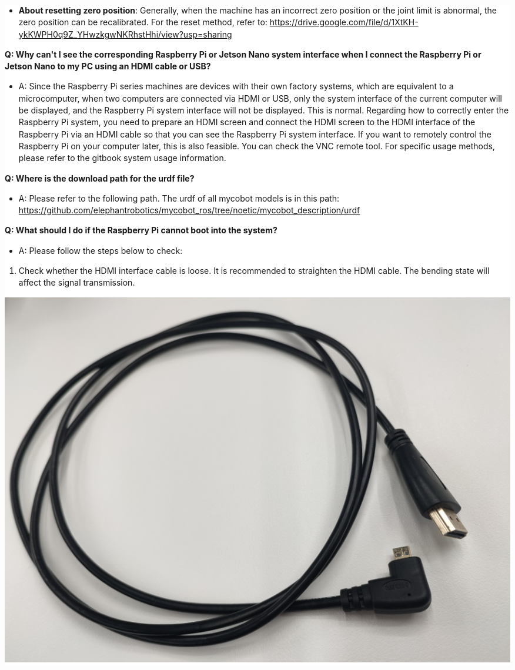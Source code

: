 - **About resetting zero position**: Generally, when the machine has an incorrect zero position or the joint limit is abnormal, the zero position can be recalibrated. For the reset method, refer to: https://drive.google.com/file/d/1XtKH-ykKWPH0q9Z_YHwzkgwNKRhstHhi/view?usp=sharing

**Q: Why can't I see the corresponding Raspberry Pi or Jetson Nano system interface when I connect the Raspberry Pi or Jetson Nano to my PC using an HDMI cable or USB?**

- A: Since the Raspberry Pi series machines are devices with their own factory systems, which are equivalent to a microcomputer, when two computers are connected via HDMI or USB, only the system interface of the current computer will be displayed, and the Raspberry Pi system interface will not be displayed. This is normal.
Regarding how to correctly enter the Raspberry Pi system, you need to prepare an HDMI screen and connect the HDMI screen to the HDMI interface of the Raspberry Pi via an HDMI cable so that you can see the Raspberry Pi system interface.
If you want to remotely control the Raspberry Pi on your computer later, this is also feasible. You can check the VNC remote tool. For specific usage methods, please refer to the gitbook system usage information.

**Q: Where is the download path for the urdf file?**

- A: Please refer to the following path. The urdf of all mycobot models is in this path: https://github.com/elephantrobotics/mycobot_ros/tree/noetic/mycobot_description/urdf

**Q: What should I do if the Raspberry Pi cannot boot into the system?**

- A: Please follow the steps below to check:

1. Check whether the HDMI interface cable is loose. It is recommended to straighten the HDMI cable. The bending state will affect the signal transmission.

![](../../resource/4-SupportAndService/9.Troubleshooting/9.images/pi_other_1.png)

